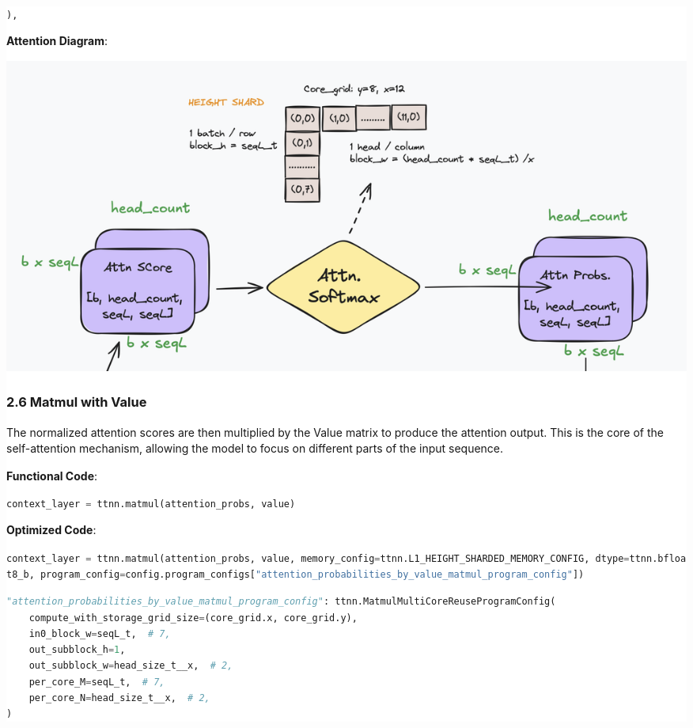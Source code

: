 ```python
),
```

**Attention Diagram**:

![attn](images/attention.png)

### 2.6 Matmul with Value
The normalized attention scores are then multiplied by the Value matrix to produce the attention output. This is the core of the self-attention mechanism, allowing the model to focus on different parts of the input sequence.

**Functional Code**:

```python
context_layer = ttnn.matmul(attention_probs, value)
```

**Optimized Code**:

```python
context_layer = ttnn.matmul(attention_probs, value, memory_config=ttnn.L1_HEIGHT_SHARDED_MEMORY_CONFIG, dtype=ttnn.bfloat8_b, program_config=config.program_configs["attention_probabilities_by_value_matmul_program_config"])
```
```python
"attention_probabilities_by_value_matmul_program_config": ttnn.MatmulMultiCoreReuseProgramConfig(
    compute_with_storage_grid_size=(core_grid.x, core_grid.y),
    in0_block_w=seqL_t,  # 7,
    out_subblock_h=1,
    out_subblock_w=head_size_t__x,  # 2,
    per_core_M=seqL_t,  # 7,
    per_core_N=head_size_t__x,  # 2,
)
```
